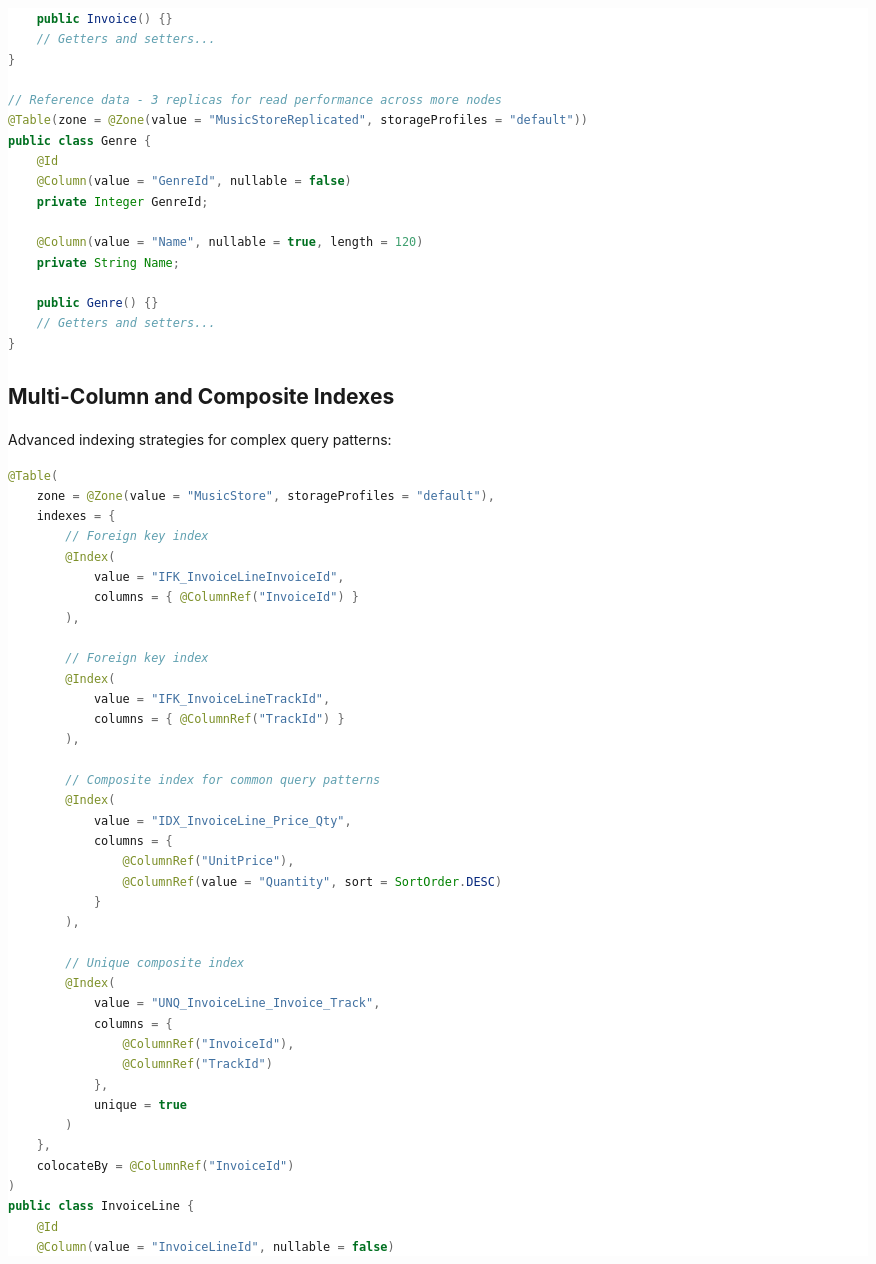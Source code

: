 ```java
    public Invoice() {}
    // Getters and setters...
}

// Reference data - 3 replicas for read performance across more nodes
@Table(zone = @Zone(value = "MusicStoreReplicated", storageProfiles = "default"))
public class Genre {
    @Id
    @Column(value = "GenreId", nullable = false)
    private Integer GenreId;
    
    @Column(value = "Name", nullable = true, length = 120)
    private String Name;
    
    public Genre() {}
    // Getters and setters...
}
```

## Multi-Column and Composite Indexes

Advanced indexing strategies for complex query patterns:

```java
@Table(
    zone = @Zone(value = "MusicStore", storageProfiles = "default"),
    indexes = {
        // Foreign key index
        @Index(
            value = "IFK_InvoiceLineInvoiceId", 
            columns = { @ColumnRef("InvoiceId") }
        ),
        
        // Foreign key index
        @Index(
            value = "IFK_InvoiceLineTrackId", 
            columns = { @ColumnRef("TrackId") }
        ),
        
        // Composite index for common query patterns
        @Index(
            value = "IDX_InvoiceLine_Price_Qty",
            columns = { 
                @ColumnRef("UnitPrice"), 
                @ColumnRef(value = "Quantity", sort = SortOrder.DESC) 
            }
        ),
        
        // Unique composite index
        @Index(
            value = "UNQ_InvoiceLine_Invoice_Track",
            columns = { 
                @ColumnRef("InvoiceId"), 
                @ColumnRef("TrackId") 
            },
            unique = true
        )
    },
    colocateBy = @ColumnRef("InvoiceId")
)
public class InvoiceLine {
    @Id
    @Column(value = "InvoiceLineId", nullable = false)
```
